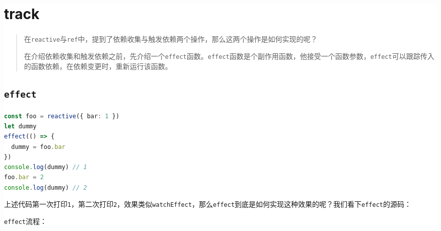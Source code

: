 # track

> 在`reactive`与`ref`中，提到了依赖收集与触发依赖两个操作，那么这两个操作是如何实现的呢？
> 
> 在介绍依赖收集和触发依赖之前，先介绍一个`effect`函数。`effect`函数是个副作用函数，他接受一个函数参数，`effect`可以跟踪传入的函数依赖，在依赖变更时，重新运行该函数。

## `effect`

```ts
const foo = reactive({ bar: 1 })
let dummy
effect(() => {
  dummy = foo.bar
})
console.log(dummy) // 1
foo.bar = 2
console.log(dummy) // 2
```

上述代码第一次打印`1`，第二次打印`2`，效果类似`watchEffect`，那么`effect`到底是如何实现这种效果的呢？我们看下`effect`的源码：

`effect`流程：
